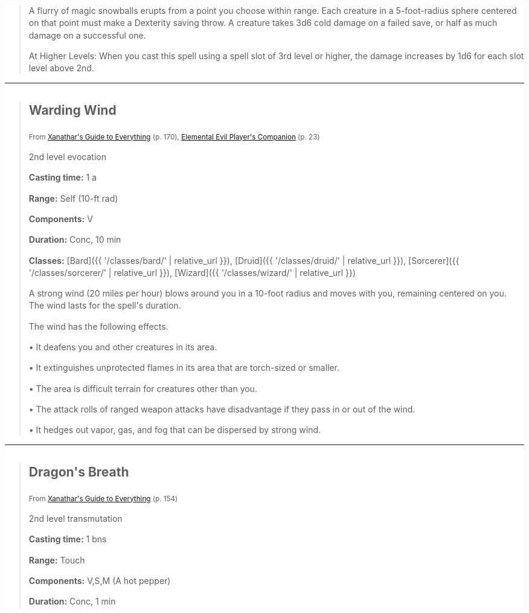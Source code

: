 > A flurry of magic snowballs erupts from a point you choose within range. Each creature in a 5-foot-radius sphere centered on that point must make a Dexterity saving throw. A creature takes 3d6 cold damage on a failed save, or half as much damage on a successful one.
> 
>    At Higher Levels: When you cast this spell using a spell slot of 3rd level or higher, the damage increases by 1d6 for each slot level above 2nd.

<hr>

> 
> ## Warding Wind
> 
> <small>From <a target="_blank" href="https://dnd.wizards.com/products/tabletop-games/rpg-products/xanathars-guide-everything">Xanathar's Guide to Everything</a> (p. 170), <a target="_blank" href="https://dnd.wizards.com/products/tabletop-games/rpg-products/player%E2%80%99s-companion">Elemental Evil Player's Companion</a> (p. 23)</small>
> 
> 
> 2nd level evocation
> 
> **Casting time:** 1 a
> 
> **Range:** Self (10-ft rad)
> 
> **Components:** V 
> 
> **Duration:** Conc, 10 min
> 
> **Classes:** [Bard]({{ '/classes/bard/' | relative_url }}), [Druid]({{ '/classes/druid/' | relative_url }}), [Sorcerer]({{ '/classes/sorcerer/' | relative_url }}), [Wizard]({{ '/classes/wizard/' | relative_url }})
> 
> A strong wind (20 miles per hour) blows around you in a 10-foot radius and moves with you, remaining centered on you. The wind lasts for the spell's duration.
> 
>    The wind has the following effects.
> 
>  • It deafens you and other creatures in its area.
> 
>  • It extinguishes unprotected flames in its area that are torch-sized or smaller.
> 
>  • The area is difficult terrain for creatures other than you.
> 
>  • The attack rolls of ranged weapon attacks have disadvantage if they pass in or out of the wind.
> 
>  • It hedges out vapor, gas, and fog that can be dispersed by strong wind.

<hr>

> 
> ## Dragon's Breath
> 
> <small>From <a target="_blank" href="https://dnd.wizards.com/products/tabletop-games/rpg-products/xanathars-guide-everything">Xanathar's Guide to Everything</a> (p. 154)</small>
> 
> 2nd level transmutation
> 
> **Casting time:** 1 bns
> 
> **Range:** Touch
> 
> **Components:** V,S,M (A hot pepper)
> 
> **Duration:** Conc, 1 min
